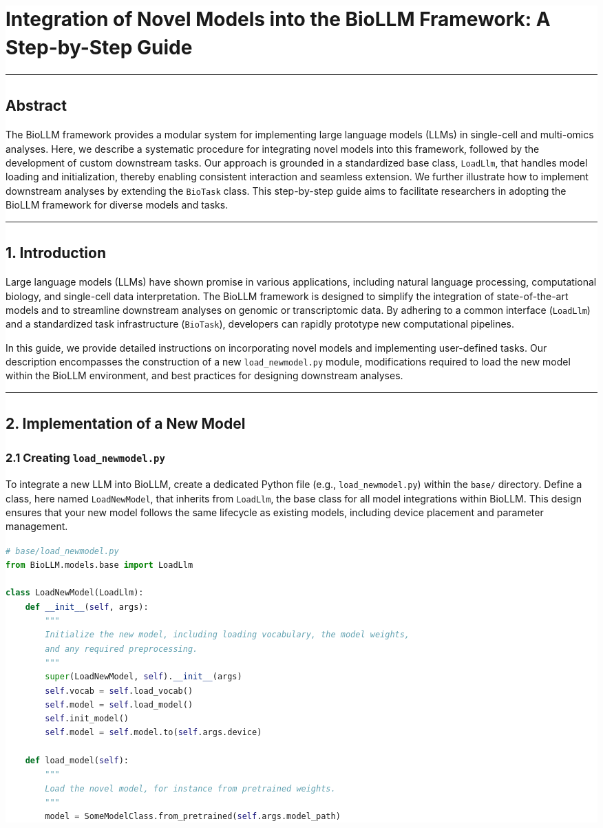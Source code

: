 # Integration of Novel Models into the BioLLM Framework: A Step-by-Step Guide


---

## Abstract

The BioLLM framework provides a modular system for implementing large language models (LLMs) in single-cell and multi-omics analyses. Here, we describe a systematic procedure for integrating novel models into this framework, followed by the development of custom downstream tasks. Our approach is grounded in a standardized base class, `LoadLlm`, that handles model loading and initialization, thereby enabling consistent interaction and seamless extension. We further illustrate how to implement downstream analyses by extending the `BioTask` class. This step-by-step guide aims to facilitate researchers in adopting the BioLLM framework for diverse models and tasks.

---

## 1. Introduction

Large language models (LLMs) have shown promise in various applications, including natural language processing, computational biology, and single-cell data interpretation. The BioLLM framework is designed to simplify the integration of state-of-the-art models and to streamline downstream analyses on genomic or transcriptomic data. By adhering to a common interface (`LoadLlm`) and a standardized task infrastructure (`BioTask`), developers can rapidly prototype new computational pipelines.

In this guide, we provide detailed instructions on incorporating novel models and implementing user-defined tasks. Our description encompasses the construction of a new `load_newmodel.py` module, modifications required to load the new model within the BioLLM environment, and best practices for designing downstream analyses.

---

## 2. Implementation of a New Model

### 2.1 Creating `load_newmodel.py`

To integrate a new LLM into BioLLM, create a dedicated Python file (e.g., `load_newmodel.py`) within the `base/` directory. Define a class, here named `LoadNewModel`, that inherits from `LoadLlm`, the base class for all model integrations within BioLLM. This design ensures that your new model follows the same lifecycle as existing models, including device placement and parameter management.

```python
# base/load_newmodel.py
from BioLLM.models.base import LoadLlm

class LoadNewModel(LoadLlm):
    def __init__(self, args):
        """
        Initialize the new model, including loading vocabulary, the model weights,
        and any required preprocessing.
        """
        super(LoadNewModel, self).__init__(args)
        self.vocab = self.load_vocab()
        self.model = self.load_model()
        self.init_model()
        self.model = self.model.to(self.args.device)
    
    def load_model(self):
        """
        Load the novel model, for instance from pretrained weights.
        """
        model = SomeModelClass.from_pretrained(self.args.model_path)
```